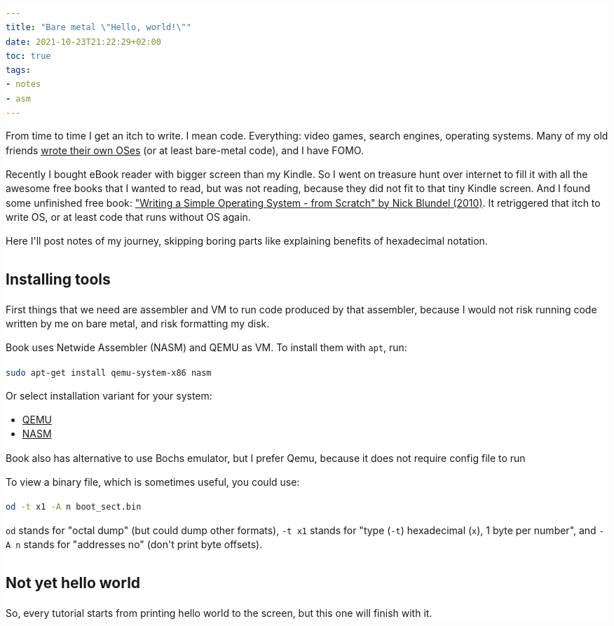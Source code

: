```yaml
---
title: "Bare metal \"Hello, world!\""
date: 2021-10-23T21:22:29+02:00
toc: true
tags:
- notes
- asm
---
```


From time to time I get an itch to write. I mean code. Everything: video games, search engines, operating systems. Many of my old friends [wrote their own OSes](https://danbst.wordpress.com/2009/12/26/helloworld_os_boot_sector/) (or at least bare-metal code), and I have FOMO.

Recently I bought eBook reader with bigger screen than my Kindle. So I went on treasure hunt over internet to fill it with all the awesome free books that I wanted to read, but was not reading, because they did not fit to that tiny Kindle screen. And I found some unfinished free book: ["Writing a Simple Operating System - from Scratch" by Nick Blundel (2010)](https://www.cs.bham.ac.uk/~exr/lectures/opsys/10_11/lectures/os-dev.pdf). It retriggered that itch to write OS, or at least code that runs without OS again.

Here I'll post notes of my journey, skipping boring parts like explaining benefits of hexadecimal notation.



## Installing tools
First things that we need are assembler and VM to run code produced by that assembler, because I would not risk running code written by me on bare metal, and risk formatting my disk.

Book uses Netwide Assembler (NASM) and QEMU as VM. To install them with `apt`, run:

```bash
sudo apt-get install qemu-system-x86 nasm
```

Or select installation variant for your system:
- [QEMU](https://www.qemu.org/download/)
- [NASM](https://www.nasm.us/)

Book also has alternative to use Bochs emulator, but I prefer Qemu, because it does not require config file to run

To view a binary file, which is sometimes useful, you could use:

```bash
od -t x1 -A n boot_sect.bin
```

`od` stands for "octal dump" (but could dump other formats), `-t x1` stands for "type (`-t`) hexadecimal (`x`), 1 byte per number", and `-A n` stands for "addresses no" (don't print byte offsets).


## Not yet hello world
So, every tutorial starts from printing hello world to the screen, but this one will finish with it.
